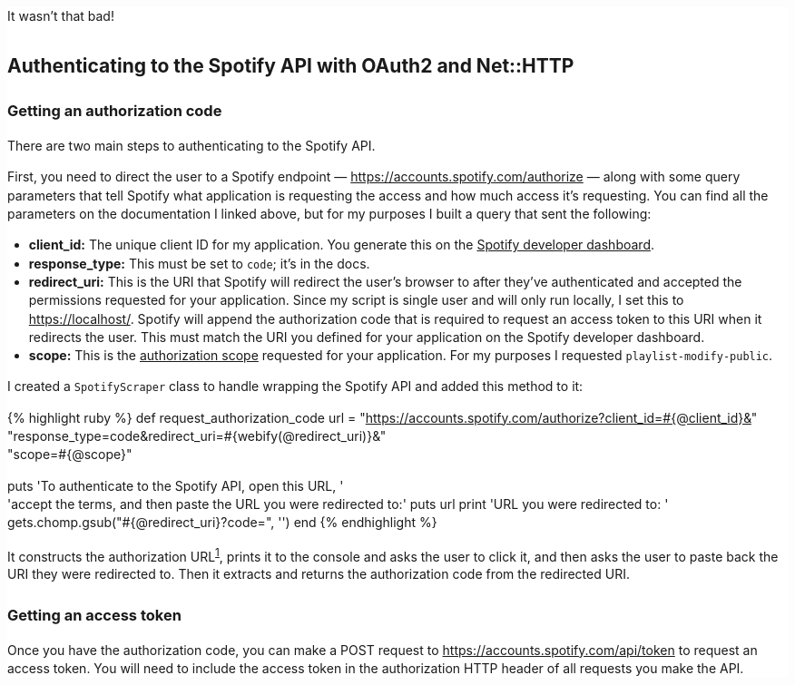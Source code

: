 It wasn&rsquo;t that bad!


## Authenticating to the Spotify API with OAuth2 and Net::HTTP


### Getting an authorization code

There are two main steps to authenticating to the Spotify API.

First, you need to direct the user to a Spotify endpoint &#x2014; <https://accounts.spotify.com/authorize> &#x2014; along with some query parameters that tell Spotify what application is requesting the access and how much access it&rsquo;s requesting. You can find all the parameters on the documentation I linked above, but for my purposes I built a query that sent the following:

-   **client\_id:** The unique client ID for my application. You generate this on the [Spotify developer dashboard](https://developer.spotify.com/dashboard/login).
-   **response\_type:** This must be set to `code`; it&rsquo;s in the docs.
-   **redirect\_uri:** This is the URI that Spotify will redirect the user&rsquo;s browser to after they&rsquo;ve authenticated and accepted the permissions requested for your application. Since my script is single user and will only run locally, I set this to <https://localhost/>. Spotify will append the authorization code that is required to request an access token to this URI when it redirects the user. This must match the URI you defined for your application on the Spotify developer dashboard.
-   **scope:** This is the [authorization scope](https://developer.spotify.com/documentation/general/guides/scopes/) requested for your application. For my purposes I requested `playlist-modify-public`.

I created a `SpotifyScraper` class to handle wrapping the Spotify API and added this method to it:

{% highlight ruby %}
def request_authorization_code
  url = "https://accounts.spotify.com/authorize?client_id=#{@client_id}&" \
	"response_type=code&redirect_uri=#{webify(@redirect_uri)}&" \
	"scope=#{@scope}"

  puts 'To authenticate to the Spotify API, open this URL, ' \
       'accept the terms, and then paste the URL you were redirected to:'
  puts url
  print 'URL you were redirected to: '
  gets.chomp.gsub("#{@redirect_uri}?code=", '')
end
{% endhighlight %}

It constructs the authorization URL<sup><a id="fnr.1" class="footref" href="#fn.1">1</a></sup>, prints it to the console and asks the user to click it, and then asks the user to paste back the URI they were redirected to. Then it extracts and returns the authorization code from the redirected URI.


### Getting an access token

Once you have the authorization code, you can make a POST request to <https://accounts.spotify.com/api/token> to request an access token. You will need to include the access token in the authorization HTTP header of all requests you make the API.
